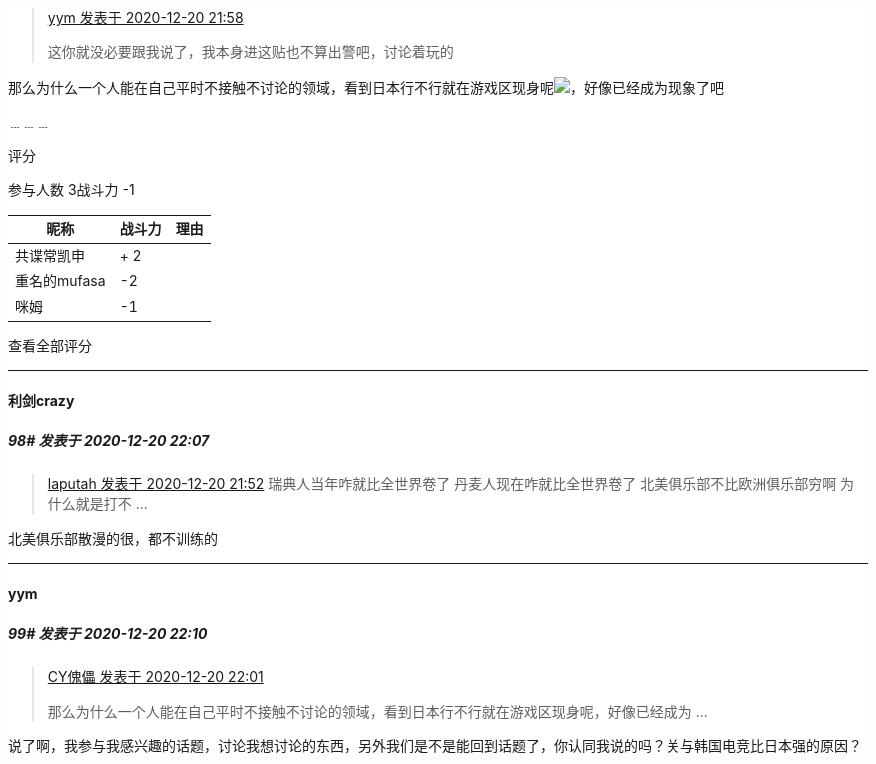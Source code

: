 

<blockquote><a href="httphttps://bbs.saraba1st.com/2b/forum.php?mod=redirect&amp;goto=findpost&amp;pid=49789780&amp;ptid=1978635" target="_blank">yym 发表于 2020-12-20 21:58</a>

这你就没必要跟我说了，我本身进这贴也不算出警吧，讨论着玩的</blockquote>
那么为什么一个人能在自己平时不接触不讨论的领域，看到日本行不行就在游戏区现身呢<img src="https://static.saraba1st.com/image/smiley/face2017/049.png" referrerpolicy="no-referrer">，好像已经成为现象了吧



﹍﹍﹍

评分





 参与人数 3战斗力 -1

|昵称|战斗力|理由|
|----|---|---|
| 共谍常凯申| + 2||
| 重名的mufasa|-2||
| 咪姆|-1||



查看全部评分






*****

####  利剑crazy  
##### 98#       发表于 2020-12-20 22:07



<blockquote><a href="httphttps://bbs.saraba1st.com/2b/forum.php?mod=redirect&amp;goto=findpost&amp;pid=49789712&amp;ptid=1978635" target="_blank">laputah 发表于 2020-12-20 21:52</a>
瑞典人当年咋就比全世界卷了 丹麦人现在咋就比全世界卷了 北美俱乐部不比欧洲俱乐部穷啊 为什么就是打不 ...</blockquote>
北美俱乐部散漫的很，都不训练的







*****

####  yym  
##### 99#       发表于 2020-12-20 22:10



<blockquote><a href="httphttps://bbs.saraba1st.com/2b/forum.php?mod=redirect&amp;goto=findpost&amp;pid=49789820&amp;ptid=1978635" target="_blank">CY傀儡 发表于 2020-12-20 22:01</a>

那么为什么一个人能在自己平时不接触不讨论的领域，看到日本行不行就在游戏区现身呢，好像已经成为 ...</blockquote>
说了啊，我参与我感兴趣的话题，讨论我想讨论的东西，另外我们是不是能回到话题了，你认同我说的吗？关与韩国电竞比日本强的原因？
